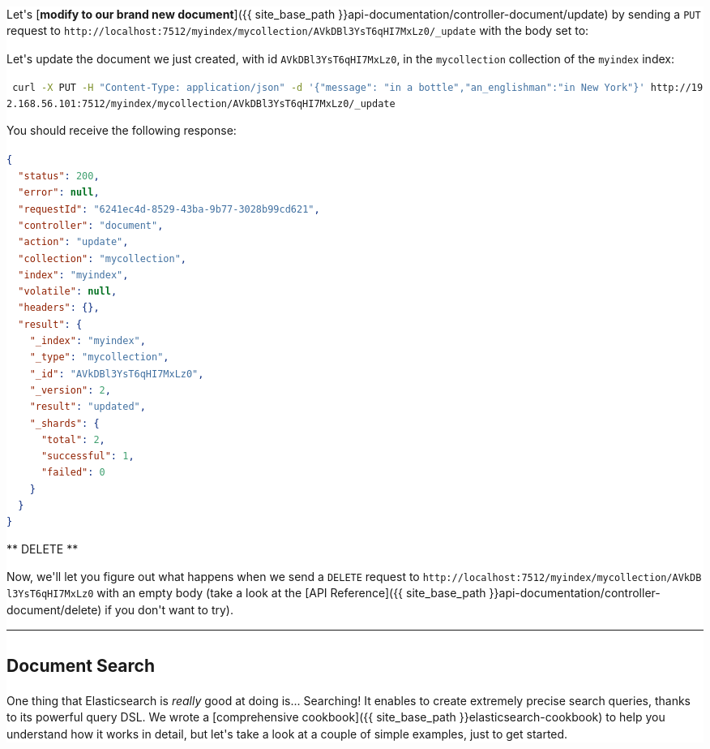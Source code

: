 Let's [**modify to our brand new document**]({{ site_base_path }}api-documentation/controller-document/update) by sending a `PUT` request to `http://localhost:7512/myindex/mycollection/AVkDBl3YsT6qHI7MxLz0/_update` with the body set to:

Let's update the document we just created, with id `AVkDBl3YsT6qHI7MxLz0`, in the `mycollection` collection of the `myindex` index: 


```bash
 curl -X PUT -H "Content-Type: application/json" -d '{"message": "in a bottle","an_englishman":"in New York"}' http://192.168.56.101:7512/myindex/mycollection/AVkDBl3YsT6qHI7MxLz0/_update
```

You should receive the following response:

```json
{
  "status": 200,
  "error": null,
  "requestId": "6241ec4d-8529-43ba-9b77-3028b99cd621",
  "controller": "document",
  "action": "update",
  "collection": "mycollection",
  "index": "myindex",
  "volatile": null,
  "headers": {},
  "result": {
    "_index": "myindex",
    "_type": "mycollection",
    "_id": "AVkDBl3YsT6qHI7MxLz0",
    "_version": 2,
    "result": "updated",
    "_shards": {
      "total": 2,
      "successful": 1,
      "failed": 0
    }
  }
}
```

** DELETE **


Now, we'll let you figure out what happens when we send a `DELETE` request to `http://localhost:7512/myindex/mycollection/AVkDBl3YsT6qHI7MxLz0` with an empty body (take a look at the [API Reference]({{ site_base_path }}api-documentation/controller-document/delete) if you don't want to try).

---

## Document Search

One thing that Elasticsearch is _really_ good at doing is... Searching! It enables to create extremely precise search queries, thanks to its powerful query DSL. We wrote a [comprehensive cookbook]({{ site_base_path }}elasticsearch-cookbook) to help you understand how it works in detail, but let's take a look at a couple of simple examples, just to get started.
